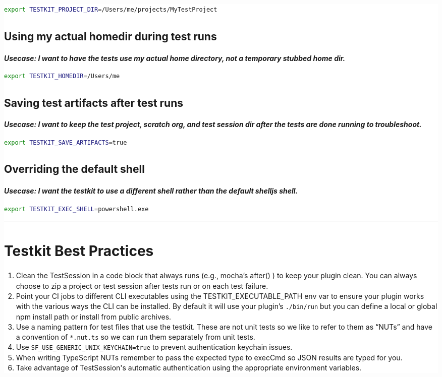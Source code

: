 ```bash
export TESTKIT_PROJECT_DIR=/Users/me/projects/MyTestProject
```

## Using my actual homedir during test runs

**_Usecase: I want to have the tests use my actual home directory, not a temporary stubbed home dir._**

```bash
export TESTKIT_HOMEDIR=/Users/me
```

## Saving test artifacts after test runs

**_Usecase: I want to keep the test project, scratch org, and test session dir after the tests are done running to troubleshoot._**

```bash
export TESTKIT_SAVE_ARTIFACTS=true
```

## Overriding the default shell

**_Usecase: I want the testkit to use a different shell rather than the default shelljs shell._**

```bash
export TESTKIT_EXEC_SHELL=powershell.exe
```

---

# Testkit Best Practices

1. Clean the TestSession in a code block that always runs (e.g., mocha’s after() ) to keep your plugin clean. You can always choose to zip a project or test session after tests run or on each test failure.
1. Point your CI jobs to different CLI executables using the TESTKIT_EXECUTABLE_PATH env var to ensure your plugin works with the various ways the CLI can be installed. By default it will use your plugin’s `./bin/run` but you can define a local or global npm install path or install from public archives.
1. Use a naming pattern for test files that use the testkit. These are not unit tests so we like to refer to them as “NUTs” and have a convention of `*.nut.ts` so we can run them separately from unit tests.
1. Use `SF_USE_GENERIC_UNIX_KEYCHAIN=true` to prevent authentication keychain issues.
1. When writing TypeScript NUTs remember to pass the expected type to execCmd so JSON results are typed for you.
1. Take advantage of TestSession's automatic authentication using the appropriate environment variables.
